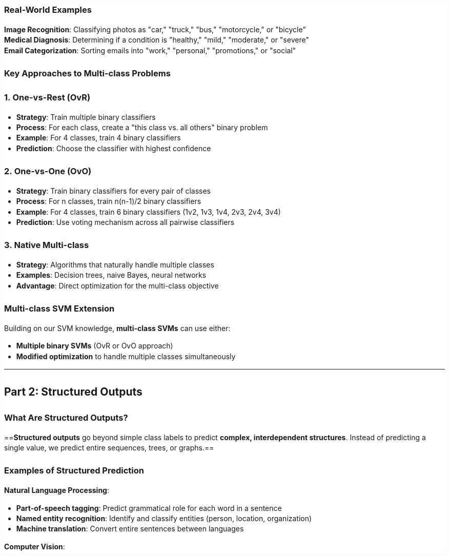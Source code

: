 ### Real-World Examples

**Image Recognition**: Classifying photos as "car," "truck," "bus," "motorcycle," or "bicycle"  
**Medical Diagnosis**: Determining if a condition is "healthy," "mild," "moderate," or "severe"  
**Email Categorization**: Sorting emails into "work," "personal," "promotions," or "social"

### Key Approaches to Multi-class Problems

### 1. **One-vs-Rest (OvR)**

- **Strategy**: Train multiple binary classifiers
- **Process**: For each class, create a "this class vs. all others" binary problem
- **Example**: For 4 classes, train 4 binary classifiers
- **Prediction**: Choose the classifier with highest confidence

### 2. **One-vs-One (OvO)**

- **Strategy**: Train binary classifiers for every pair of classes
- **Process**: For n classes, train n(n-1)/2 binary classifiers
- **Example**: For 4 classes, train 6 binary classifiers (1v2, 1v3, 1v4, 2v3, 2v4, 3v4)
- **Prediction**: Use voting mechanism across all pairwise classifiers

### 3. **Native Multi-class**

- **Strategy**: Algorithms that naturally handle multiple classes
- **Examples**: Decision trees, naive Bayes, neural networks
- **Advantage**: Direct optimization for the multi-class objective

### Multi-class SVM Extension

Building on our SVM knowledge, **multi-class SVMs** can use either:

- **Multiple binary SVMs** (OvR or OvO approach)
- **Modified optimization** to handle multiple classes simultaneously

---
## Part 2: Structured Outputs

### What Are Structured Outputs?

==**Structured outputs** go beyond simple class labels to predict **complex, interdependent structures**. Instead of predicting a single value, we predict entire sequences, trees, or graphs.==

### Examples of Structured Prediction

**Natural Language Processing**:

- **Part-of-speech tagging**: Predict grammatical role for each word in a sentence
- **Named entity recognition**: Identify and classify entities (person, location, organization)
- **Machine translation**: Convert entire sentences between languages

**Computer Vision**:
